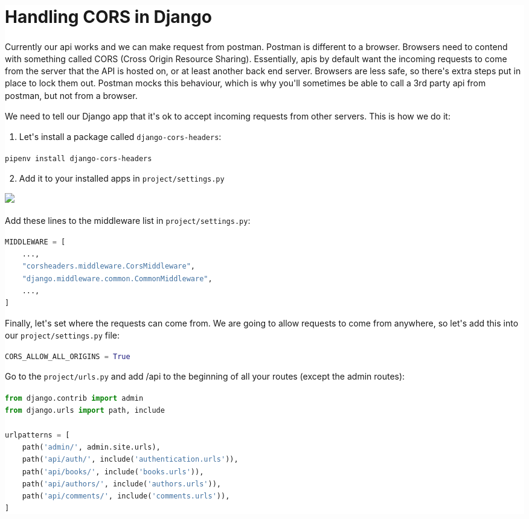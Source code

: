 
# Handling CORS in Django

Currently our api works and we can make request from postman. Postman is different to a browser. Browsers need to contend with something called CORS (Cross Origin Resource Sharing). Essentially, apis by default want the incoming requests to come from the server that the API is hosted on, or at least another back end server. Browsers are less safe, so there's extra steps put in place to lock them out. Postman mocks this behaviour, which is why you'll sometimes be able to call a 3rd party api from postman, but not from a browser.

We need to tell our Django app that it's ok to accept incoming requests from other servers. This is how we do it:

1. Let's install a package called `django-cors-headers`:

```sh
pipenv install django-cors-headers
```

2. Add it to your installed apps in `project/settings.py`

<div>
    <img src="./images/installed-corsheaders.png" width="500px" />
</div>

Add these lines to the middleware list in `project/settings.py`:

```python
MIDDLEWARE = [
    ...,
    "corsheaders.middleware.CorsMiddleware",
    "django.middleware.common.CommonMiddleware",
    ...,
]
```

Finally, let's set where the requests can come from. We are going to allow requests to come from anywhere, so let's add this into our `project/settings.py` file:

```python
CORS_ALLOW_ALL_ORIGINS = True
```

Go to the `project/urls.py` and add /api to the beginning of all your routes (except the admin routes):

```python
from django.contrib import admin
from django.urls import path, include

urlpatterns = [
    path('admin/', admin.site.urls),
    path('api/auth/', include('authentication.urls')),
    path('api/books/', include('books.urls')),
    path('api/authors/', include('authors.urls')),
    path('api/comments/', include('comments.urls')),
]
```
